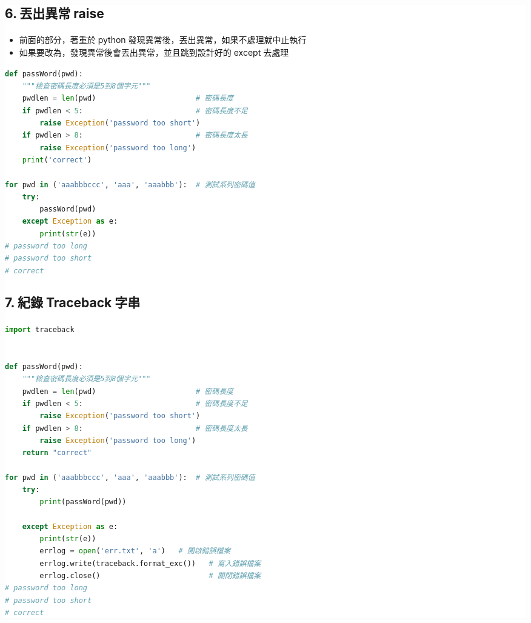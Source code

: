 ## 6. 丟出異常 raise

-   前面的部分，著重於 python 發現異常後，丟出異常，如果不處理就中止執行
-   如果要改為，發現異常後會丟出異常，並且跳到設計好的 except 去處理

```python
def passWord(pwd):
    """檢查密碼長度必須是5到8個字元"""
    pwdlen = len(pwd)                       # 密碼長度
    if pwdlen < 5:                          # 密碼長度不足
        raise Exception('password too short')
    if pwdlen > 8:                          # 密碼長度太長
        raise Exception('password too long')
    print('correct')

for pwd in ('aaabbbccc', 'aaa', 'aaabbb'):  # 測試系列密碼值
    try:
        passWord(pwd)
    except Exception as e:
        print(str(e))
# password too long
# password too short
# correct
```

## 7. 紀錄 Traceback 字串

```python
import traceback


def passWord(pwd):
    """檢查密碼長度必須是5到8個字元"""
    pwdlen = len(pwd)                       # 密碼長度
    if pwdlen < 5:                          # 密碼長度不足
        raise Exception('password too short')
    if pwdlen > 8:                          # 密碼長度太長
        raise Exception('password too long')
    return "correct"

for pwd in ('aaabbbccc', 'aaa', 'aaabbb'):  # 測試系列密碼值
    try:
        print(passWord(pwd))

    except Exception as e:
        print(str(e))
        errlog = open('err.txt', 'a')   # 開啟錯誤檔案
        errlog.write(traceback.format_exc())   # 寫入錯誤檔案
        errlog.close()                         # 關閉錯誤檔案
# password too long
# password too short
# correct
```
